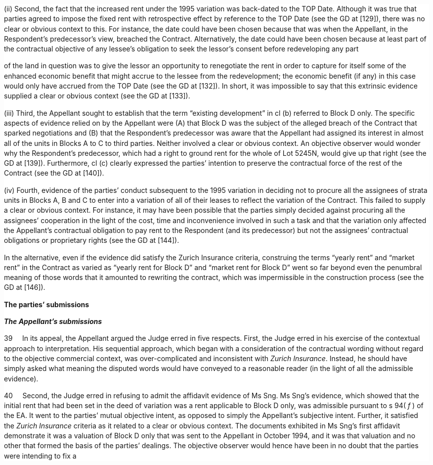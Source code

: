  (ii) Second, the fact that the increased rent under the 1995 variation was back-dated to the TOP Date. Although it was true that parties agreed to impose the fixed rent with retrospective effect by reference to the TOP Date (see the GD at [129]), there was no clear or obvious context to this. For instance, the date could have been chosen because that was when the Appellant, in the Respondent’s predecessor’s view, breached the Contract. Alternatively, the date could have been chosen because at least part of the contractual objective of any lessee’s obligation to seek the lessor’s consent before redeveloping any part 


 of the land in question was to give the lessor an opportunity to renegotiate the rent in order to capture for itself some of the enhanced economic benefit that might accrue to the lessee from the redevelopment; the economic benefit (if any) in this case would only have accrued from the TOP Date (see the GD at [132]). In short, it was impossible to say that this extrinsic evidence supplied a clear or obvious context (see the GD at [133]). 

 (iii) Third, the Appellant sought to establish that the term “existing development” in cl (b) referred to Block D only. The specific aspects of evidence relied on by the Appellant were (A) that Block D was the subject of the alleged breach of the Contract that sparked negotiations and (B) that the Respondent’s predecessor was aware that the Appellant had assigned its interest in almost all of the units in Blocks A to C to third parties. Neither involved a clear or obvious context. An objective observer would wonder why the Respondent’s predecessor, which had a right to ground rent for the whole of Lot 5245N, would give up that right (see the GD at [139]). Furthermore, cl (c) clearly expressed the parties’ intention to preserve the contractual force of the rest of the Contract (see the GD at [140]). 

 (iv) Fourth, evidence of the parties’ conduct subsequent to the 1995 variation in deciding not to procure all the assignees of strata units in Blocks A, B and C to enter into a variation of all of their leases to reflect the variation of the Contract. This failed to supply a clear or obvious context. For instance, it may have been possible that the parties simply decided against procuring all the assignees’ cooperation in the light of the cost, time and inconvenience involved in such a task and that the variation only affected the Appellant’s contractual obligation to pay rent to the Respondent (and its predecessor) but not the assignees’ contractual obligations or proprietary rights (see the GD at [144]). 

 In the alternative, even if the evidence did satisfy the Zurich Insurance criteria, construing the terms “yearly rent” and “market rent” in the Contract as varied as “yearly rent for Block D” and “market rent for Block D” went so far beyond even the penumbral meaning of those words that it amounted to rewriting the contract, which was impermissible in the construction process (see the GD at [146]). 

**The parties’ submissions** 

**_The Appellant’s submissions_** 

39     In its appeal, the Appellant argued the Judge erred in five respects. First, the Judge erred in his exercise of the contextual approach to interpretation. His sequential approach, which began with a consideration of the contractual wording without regard to the objective commercial context, was over-complicated and inconsistent with _Zurich Insurance_. Instead, he should have simply asked what meaning the disputed words would have conveyed to a reasonable reader (in the light of all the admissible evidence). 

40     Second, the Judge erred in refusing to admit the affidavit evidence of Ms Sng. Ms Sng’s evidence, which showed that the initial rent that had been set in the deed of variation was a rent applicable to Block D only, was admissible pursuant to s 94( _f_ ) of the EA. It went to the parties’ mutual objective intent, as opposed to simply the Appellant’s subjective intent. Further, it satisfied the _Zurich Insurance_ criteria as it related to a clear or obvious context. The documents exhibited in Ms Sng’s first affidavit demonstrate it was a valuation of Block D only that was sent to the Appellant in October 1994, and it was that valuation and no other that formed the basis of the parties’ dealings. The objective observer would hence have been in no doubt that the parties were intending to fix a 
